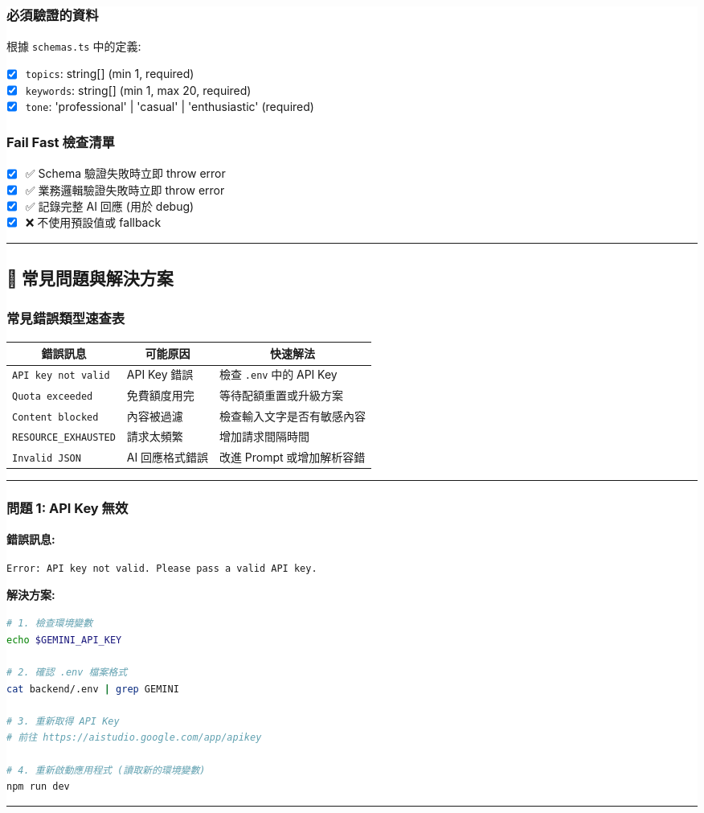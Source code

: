 ### 必須驗證的資料

根據 `schemas.ts` 中的定義:

- [x] `topics`: string[] (min 1, required)
- [x] `keywords`: string[] (min 1, max 20, required)
- [x] `tone`: 'professional' | 'casual' | 'enthusiastic' (required)

### Fail Fast 檢查清單

- [x] ✅ Schema 驗證失敗時立即 throw error
- [x] ✅ 業務邏輯驗證失敗時立即 throw error
- [x] ✅ 記錄完整 AI 回應 (用於 debug)
- [x] ❌ 不使用預設值或 fallback

---

## 🐛 常見問題與解決方案

### 常見錯誤類型速查表

| 錯誤訊息 | 可能原因 | 快速解法 |
|---------|---------|---------|
| `API key not valid` | API Key 錯誤 | 檢查 `.env` 中的 API Key |
| `Quota exceeded` | 免費額度用完 | 等待配額重置或升級方案 |
| `Content blocked` | 內容被過濾 | 檢查輸入文字是否有敏感內容 |
| `RESOURCE_EXHAUSTED` | 請求太頻繁 | 增加請求間隔時間 |
| `Invalid JSON` | AI 回應格式錯誤 | 改進 Prompt 或增加解析容錯 |

---

### 問題 1: API Key 無效

**錯誤訊息:**
```
Error: API key not valid. Please pass a valid API key.
```

**解決方案:**

```bash
# 1. 檢查環境變數
echo $GEMINI_API_KEY

# 2. 確認 .env 檔案格式
cat backend/.env | grep GEMINI

# 3. 重新取得 API Key
# 前往 https://aistudio.google.com/app/apikey

# 4. 重新啟動應用程式 (讀取新的環境變數)
npm run dev
```

---